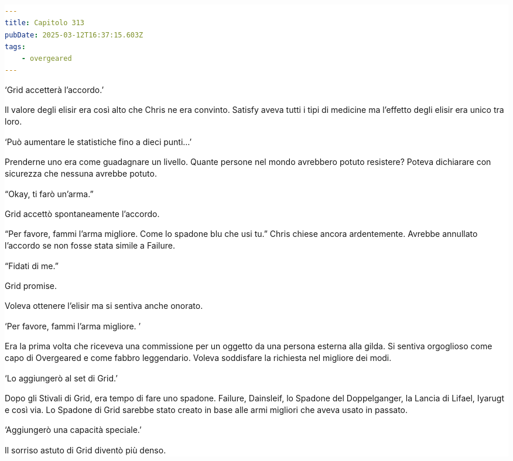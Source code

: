 ```yaml
---
title: Capitolo 313
pubDate: 2025-03-12T16:37:15.603Z
tags:
    - overgeared
---
```



‘Grid accetterà l’accordo.’


Il valore degli elisir era così alto che Chris ne era convinto. Satisfy aveva tutti i tipi di medicine ma l’effetto degli elisir era unico tra loro.


‘Può aumentare le statistiche fino a dieci punti…’


Prenderne uno era come guadagnare un livello. Quante persone nel mondo avrebbero potuto resistere? Poteva dichiarare con sicurezza che nessuna avrebbe potuto.


“Okay, ti farò un’arma.”


Grid accettò spontaneamente l’accordo.


“Per favore, fammi l’arma migliore. Come lo spadone blu che usi tu.” Chris chiese ancora ardentemente. Avrebbe annullato l’accordo se non fosse stata simile a Failure.


“Fidati di me.”


Grid promise.


Voleva ottenere l’elisir ma si sentiva anche onorato.


‘Per favore, fammi l’arma migliore. ’


Era la prima volta che riceveva una commissione per un oggetto da una persona esterna alla gilda. Si sentiva orgoglioso come capo di Overgeared e come fabbro leggendario. Voleva soddisfare la richiesta nel migliore dei modi.


‘Lo aggiungerò al set di Grid.’


Dopo gli Stivali di Grid, era tempo di fare uno spadone. Failure, Dainsleif, lo Spadone del Doppelganger, la Lancia di Lifael, Iyarugt e così via. Lo Spadone di Grid sarebbe stato creato in base alle armi migliori che aveva usato in passato.


‘Aggiungerò una capacità speciale.’


Il sorriso astuto di Grid diventò più denso.



